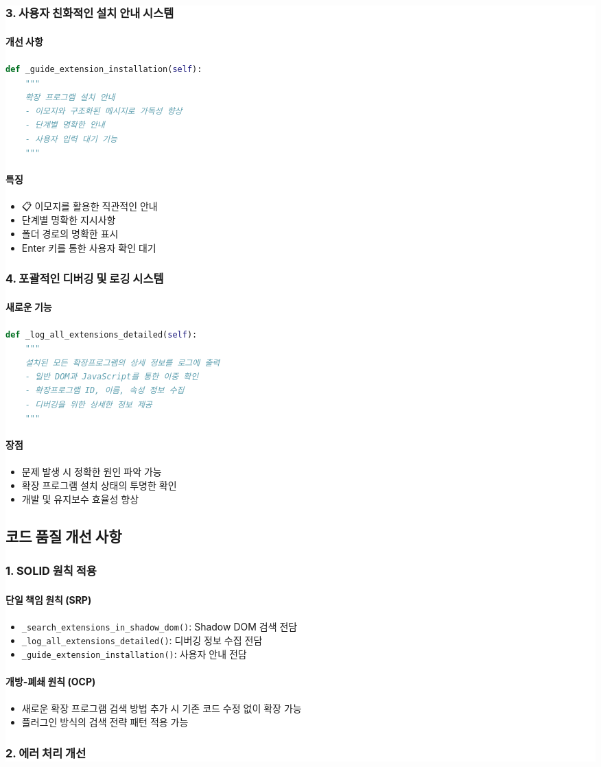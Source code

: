 ### 3. 사용자 친화적인 설치 안내 시스템

#### 개선 사항
```python
def _guide_extension_installation(self):
    """
    확장 프로그램 설치 안내
    - 이모지와 구조화된 메시지로 가독성 향상
    - 단계별 명확한 안내
    - 사용자 입력 대기 기능
    """
```

#### 특징
- 📋 이모지를 활용한 직관적인 안내
- 단계별 명확한 지시사항
- 폴더 경로의 명확한 표시
- Enter 키를 통한 사용자 확인 대기

### 4. 포괄적인 디버깅 및 로깅 시스템

#### 새로운 기능
```python
def _log_all_extensions_detailed(self):
    """
    설치된 모든 확장프로그램의 상세 정보를 로그에 출력
    - 일반 DOM과 JavaScript를 통한 이중 확인
    - 확장프로그램 ID, 이름, 속성 정보 수집
    - 디버깅을 위한 상세한 정보 제공
    """
```

#### 장점
- 문제 발생 시 정확한 원인 파악 가능
- 확장 프로그램 설치 상태의 투명한 확인
- 개발 및 유지보수 효율성 향상

## 코드 품질 개선 사항

### 1. SOLID 원칙 적용

#### 단일 책임 원칙 (SRP)
- `_search_extensions_in_shadow_dom()`: Shadow DOM 검색 전담
- `_log_all_extensions_detailed()`: 디버깅 정보 수집 전담
- `_guide_extension_installation()`: 사용자 안내 전담

#### 개방-폐쇄 원칙 (OCP)
- 새로운 확장 프로그램 검색 방법 추가 시 기존 코드 수정 없이 확장 가능
- 플러그인 방식의 검색 전략 패턴 적용 가능

### 2. 에러 처리 개선
